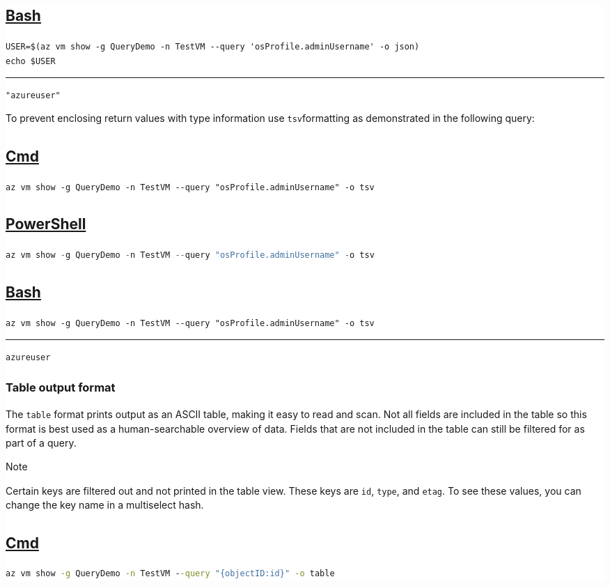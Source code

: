 ## [Bash](#tab/bash)

```azurecli-interactive
USER=$(az vm show -g QueryDemo -n TestVM --query 'osProfile.adminUsername' -o json)
echo $USER
```
---


```output
"azureuser"
```

To prevent enclosing return values with type information use `tsv`formatting as demonstrated in the following query:

## [Cmd](#tab/cmd)

```azurecli-interactive
az vm show -g QueryDemo -n TestVM --query "osProfile.adminUsername" -o tsv
```

## [PowerShell](#tab/powershell)

```powershell
az vm show -g QueryDemo -n TestVM --query "osProfile.adminUsername" -o tsv
```

## [Bash](#tab/bash)

```azurecli-interactive
az vm show -g QueryDemo -n TestVM --query "osProfile.adminUsername" -o tsv
```
---

```output
azureuser
```

### Table output format

The `table` format prints output as an ASCII table, making it easy to read and scan. Not all fields are included in the table so this format is best used as a human-searchable overview of data. Fields that are not included in the table can still be filtered for as part of a query.

> [!NOTE]
>
> Certain keys are filtered out and not printed in the table view. These keys are `id`, `type`, and `etag`. To see these values, you can change the key name in a multiselect hash.
>
>## [Cmd](#tab/cmd)
>```cmd
> az vm show -g QueryDemo -n TestVM --query "{objectID:id}" -o table
>```
